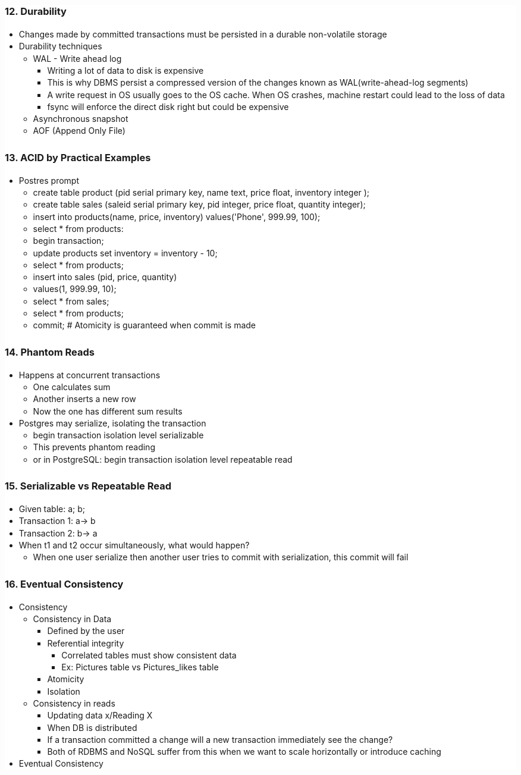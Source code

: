 ### 12. Durability
- Changes made by committed transactions must be persisted in a durable non-volatile storage
- Durability techniques
  - WAL - Write ahead log
    - Writing a lot of data to disk is expensive
    - This is why DBMS persist a compressed version of the changes known as WAL(write-ahead-log segments)
    - A write request in OS usually goes to the OS cache. When OS crashes, machine restart could lead to the loss of data
    - fsync will enforce the direct disk right but could be expensive
  - Asynchronous snapshot
  - AOF (Append Only File)

### 13. ACID by Practical Examples
- Postres prompt
  - create table product (pid serial primary key, name text, price float, inventory integer );
  - create table sales (saleid serial primary key, pid integer, price float, quantity integer);
  - insert into products(name, price, inventory) values('Phone', 999.99, 100);
  - select * from products:
  - begin transaction;
  - update products set inventory = inventory - 10;
  - select * from products;
  - insert into sales (pid, price, quantity)
  - values(1, 999.99, 10);
  - select * from sales;
  - select * from products;
  - commit; # Atomicity is guaranteed when commit is made

### 14. Phantom Reads
- Happens at concurrent transactions
  - One calculates sum
  - Another inserts a new row
  - Now the one has different sum results
- Postgres may serialize, isolating the transaction
  - begin transaction isolation level serializable
  - This prevents phantom reading
  - or in PostgreSQL: begin transaction isolation level repeatable read

### 15. Serializable vs Repeatable Read
- Given table: a; b;
- Transaction 1: a-> b
- Transaction 2: b-> a
- When t1 and t2 occur simultaneously, what would happen?
  - When one user serialize then another user tries to commit with serialization, this commit will fail

### 16. Eventual Consistency
- Consistency
  - Consistency in Data
    - Defined by the user
    - Referential integrity
      - Correlated tables must show consistent data
      - Ex: Pictures table vs Pictures_likes table
    - Atomicity
    - Isolation
  - Consistency in reads
    - Updating data x/Reading X
    - When DB is distributed
    - If a transaction committed a change will a new transaction immediately see the change?
    - Both of RDBMS and NoSQL suffer from this when we want to scale horizontally or introduce caching
- Eventual Consistency